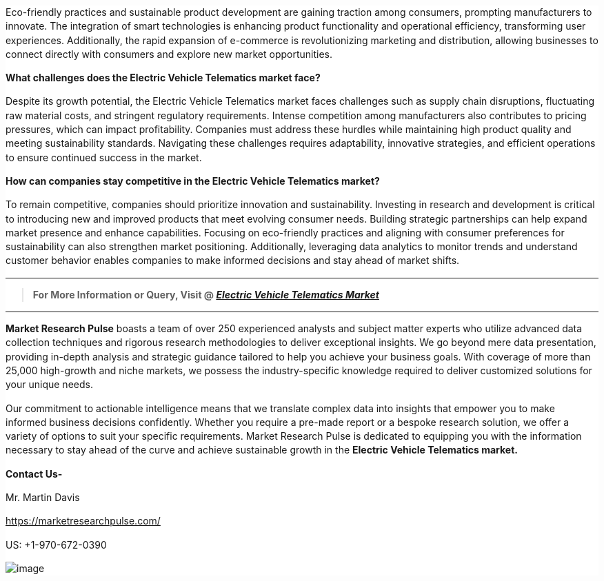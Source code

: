 Eco-friendly practices and sustainable product development are gaining traction among consumers, prompting manufacturers to innovate. The integration of smart technologies is enhancing product functionality and operational efficiency, transforming user experiences. Additionally, the rapid expansion of e-commerce is revolutionizing marketing and distribution, allowing businesses to connect directly with consumers and explore new market opportunities.</p><p><strong>What challenges does the Electric Vehicle Telematics market face?</strong></p><p>Despite its growth potential, the Electric Vehicle Telematics market faces challenges such as supply chain disruptions, fluctuating raw material costs, and stringent regulatory requirements. Intense competition among manufacturers also contributes to pricing pressures, which can impact profitability. Companies must address these hurdles while maintaining high product quality and meeting sustainability standards. Navigating these challenges requires adaptability, innovative strategies, and efficient operations to ensure continued success in the market.</p><p><strong>How can companies stay competitive in the Electric Vehicle Telematics market?</strong></p><p>To remain competitive, companies should prioritize innovation and sustainability. Investing in research and development is critical to introducing new and improved products that meet evolving consumer needs. Building strategic partnerships can help expand market presence and enhance capabilities. Focusing on eco-friendly practices and aligning with consumer preferences for sustainability can also strengthen market positioning. Additionally, leveraging data analytics to monitor trends and understand customer behavior enables companies to make informed decisions and stay ahead of market shifts.</p><hr /><blockquote><p><strong>For More Information or Query, Visit @&nbsp;<em><a href="https://marketresearchpulse.com/report/128375/electric-vehicle-telematics-market?utm_source=Linkedin&utm_medium=0117">Electric Vehicle Telematics Market</a></em></strong></p></blockquote><hr /><p><strong>Market Research Pulse</strong> boasts a team of over 250 experienced analysts and subject matter experts who utilize advanced data collection techniques and rigorous research methodologies to deliver exceptional insights. We go beyond mere data presentation, providing in-depth analysis and strategic guidance tailored to help you achieve your business goals. With coverage of more than 25,000 high-growth and niche markets, we possess the industry-specific knowledge required to deliver customized solutions for your unique needs.</p><p>Our commitment to actionable intelligence means that we translate complex data into insights that empower you to make informed business decisions confidently. Whether you require a pre-made report or a bespoke research solution, we offer a variety of options to suit your specific requirements. Market Research Pulse is dedicated to equipping you with the information necessary to stay ahead of the curve and achieve sustainable growth in the <strong>Electric Vehicle Telematics market.</strong></p><p><strong>Contact Us-</strong></p><p>Mr. Martin Davis</p><p>https://marketresearchpulse.com/</p><p>US: +1-970-672-0390</p>
![image](https://github.com/user-attachments/assets/90332a3d-b454-4d18-b0e8-f897d7ff0767)
